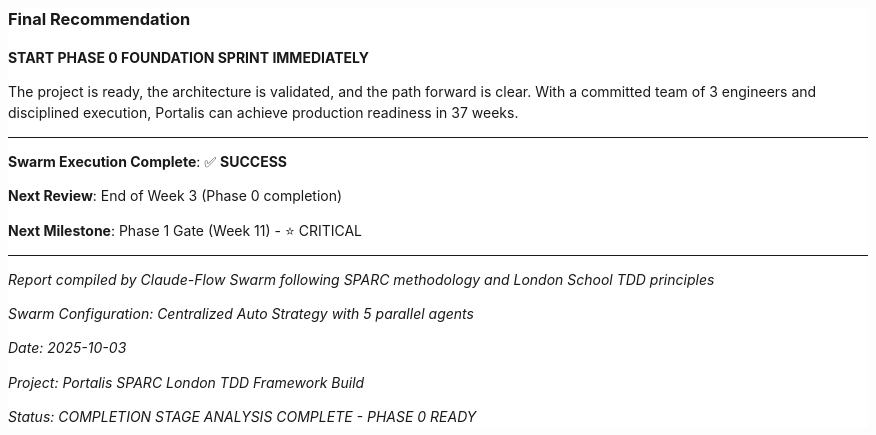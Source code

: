 ### Final Recommendation

**START PHASE 0 FOUNDATION SPRINT IMMEDIATELY**

The project is ready, the architecture is validated, and the path forward is clear. With a committed team of 3 engineers and disciplined execution, Portalis can achieve production readiness in 37 weeks.

---

**Swarm Execution Complete**: ✅ **SUCCESS**

**Next Review**: End of Week 3 (Phase 0 completion)

**Next Milestone**: Phase 1 Gate (Week 11) - ⭐ CRITICAL

---

*Report compiled by Claude-Flow Swarm following SPARC methodology and London School TDD principles*

*Swarm Configuration: Centralized Auto Strategy with 5 parallel agents*

*Date: 2025-10-03*

*Project: Portalis SPARC London TDD Framework Build*

*Status: COMPLETION STAGE ANALYSIS COMPLETE - PHASE 0 READY*
